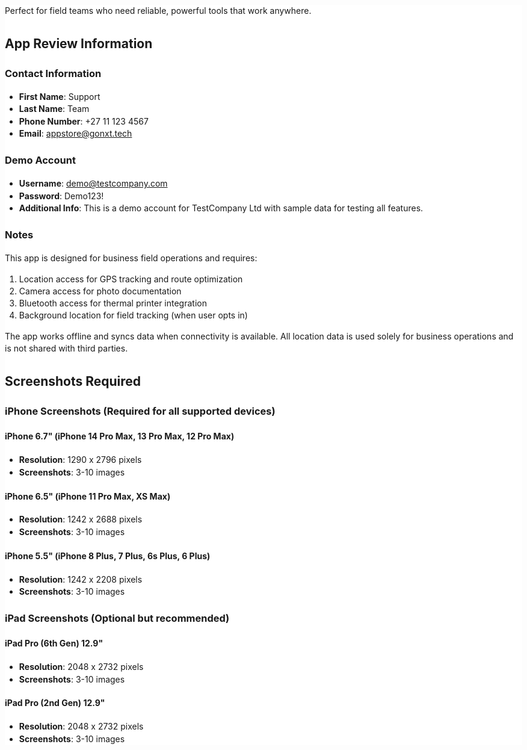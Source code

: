 Perfect for field teams who need reliable, powerful tools that work anywhere.

## App Review Information

### Contact Information
- **First Name**: Support
- **Last Name**: Team
- **Phone Number**: +27 11 123 4567
- **Email**: appstore@gonxt.tech

### Demo Account
- **Username**: demo@testcompany.com
- **Password**: Demo123!
- **Additional Info**: This is a demo account for TestCompany Ltd with sample data for testing all features.

### Notes
This app is designed for business field operations and requires:
1. Location access for GPS tracking and route optimization
2. Camera access for photo documentation
3. Bluetooth access for thermal printer integration
4. Background location for field tracking (when user opts in)

The app works offline and syncs data when connectivity is available. All location data is used solely for business operations and is not shared with third parties.

## Screenshots Required

### iPhone Screenshots (Required for all supported devices)

#### iPhone 6.7" (iPhone 14 Pro Max, 13 Pro Max, 12 Pro Max)
- **Resolution**: 1290 x 2796 pixels
- **Screenshots**: 3-10 images

#### iPhone 6.5" (iPhone 11 Pro Max, XS Max)
- **Resolution**: 1242 x 2688 pixels
- **Screenshots**: 3-10 images

#### iPhone 5.5" (iPhone 8 Plus, 7 Plus, 6s Plus, 6 Plus)
- **Resolution**: 1242 x 2208 pixels
- **Screenshots**: 3-10 images

### iPad Screenshots (Optional but recommended)

#### iPad Pro (6th Gen) 12.9"
- **Resolution**: 2048 x 2732 pixels
- **Screenshots**: 3-10 images

#### iPad Pro (2nd Gen) 12.9"
- **Resolution**: 2048 x 2732 pixels
- **Screenshots**: 3-10 images
